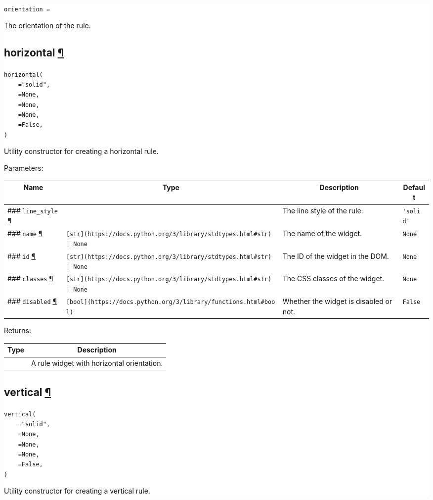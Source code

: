 ```
orientation =
```

The orientation of the rule.

## horizontal [¶](https://textual.textualize.io/widgets/rule/#textual.widgets.Rule.horizontal "Permanent link")

```
horizontal(
    ="solid",
    =None,
    =None,
    =None,
    =False,
)
```

Utility constructor for creating a horizontal rule.

Parameters:

| Name | Type | Description | Default |
| --- | --- | --- | --- |
| ### `line_style` [¶](https://textual.textualize.io/widgets/rule/#textual.widgets.Rule.horizontal\(line_style\) "Permanent link") |  | The line style of the rule. | `'solid'` |
| ### `name` [¶](https://textual.textualize.io/widgets/rule/#textual.widgets.Rule.horizontal\(name\) "Permanent link") | `[str](https://docs.python.org/3/library/stdtypes.html#str) \| None` | The name of the widget. | `None` |
| ### `id` [¶](https://textual.textualize.io/widgets/rule/#textual.widgets.Rule.horizontal\(id\) "Permanent link") | `[str](https://docs.python.org/3/library/stdtypes.html#str) \| None` | The ID of the widget in the DOM. | `None` |
| ### `classes` [¶](https://textual.textualize.io/widgets/rule/#textual.widgets.Rule.horizontal\(classes\) "Permanent link") | `[str](https://docs.python.org/3/library/stdtypes.html#str) \| None` | The CSS classes of the widget. | `None` |
| ### `disabled` [¶](https://textual.textualize.io/widgets/rule/#textual.widgets.Rule.horizontal\(disabled\) "Permanent link") | `[bool](https://docs.python.org/3/library/functions.html#bool)` | Whether the widget is disabled or not. | `False` |

Returns:

| Type | Description |
| --- | --- |
|  | A rule widget with horizontal orientation. |

## vertical [¶](https://textual.textualize.io/widgets/rule/#textual.widgets.Rule.vertical "Permanent link")

```
vertical(
    ="solid",
    =None,
    =None,
    =None,
    =False,
)
```

Utility constructor for creating a vertical rule.
